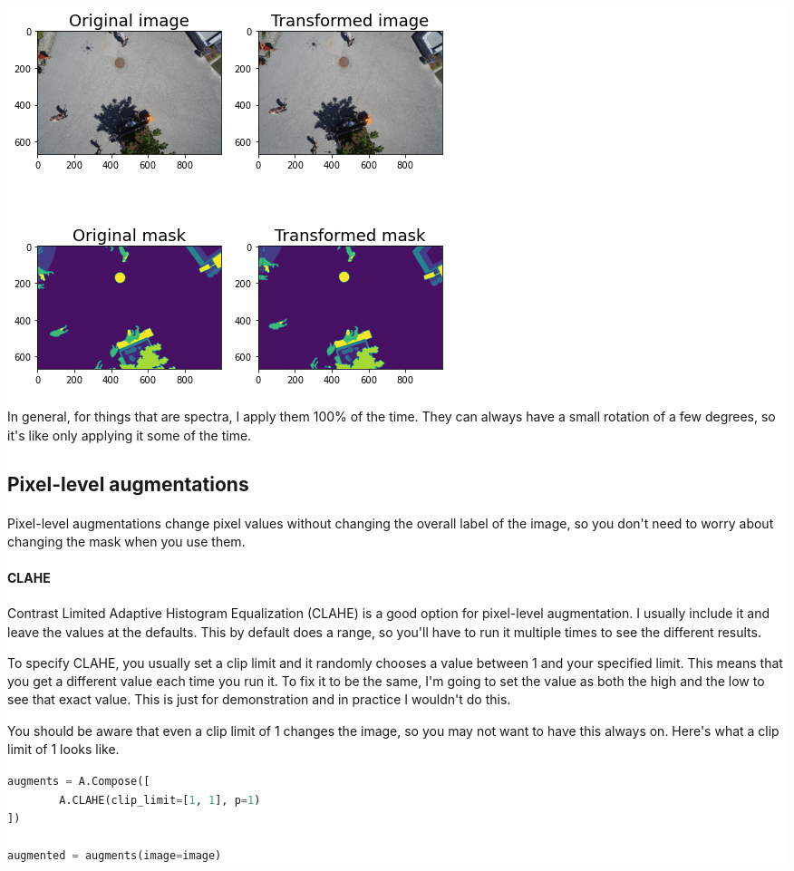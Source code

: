 ![png](2020-06-12-data-augmentation-with-albumentations_files/2020-06-12-data-augmentation-with-albumentations_28_4.png)
    


In general, for things that are spectra, I apply them 100% of the time. They can always have a small rotation of a few degrees, so it's like only applying it some of the time.

## Pixel-level augmentations

Pixel-level augmentations change pixel values without changing the overall label of the image, so you don't need to worry about changing the mask when you use them.

#### CLAHE

Contrast Limited Adaptive Histogram Equalization (CLAHE) is a good option for pixel-level augmentation. I usually include it and leave the values at the defaults. This by default does a range, so you'll have to run it multiple times to see the different results.

To specify CLAHE, you usually set a clip limit and it randomly chooses a value between 1 and your specified limit. This means that you get a different value each time you run it. To fix it to be the same, I'm going to set the value as both the high and the low to see that exact value. This is just for demonstration and in practice I wouldn't do this.

You should be aware that even a clip limit of 1 changes the image, so you may not want to have this always on. Here's what a clip limit of 1 looks like.


```python
augments = A.Compose([
        A.CLAHE(clip_limit=[1, 1], p=1)
])

augmented = augments(image=image)

```

